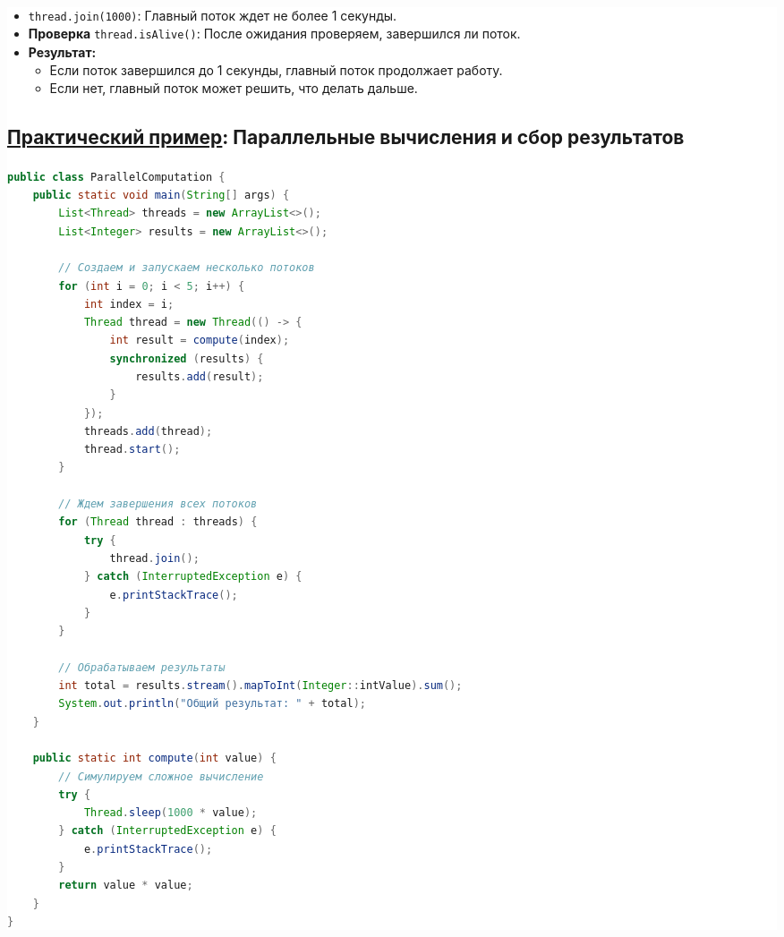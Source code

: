 - ```thread.join(1000)```: Главный поток ждет не более 1 секунды.
- **Проверка** ```thread.isAlive()```: После ожидания проверяем, завершился ли поток.
- **Результат:**
    - Если поток завершился до 1 секунды, главный поток продолжает работу.
    - Если нет, главный поток может решить, что делать дальше.

## [Практический пример](code%2FParallelComputationExample.java): Параллельные вычисления и сбор результатов

```java
public class ParallelComputation {
    public static void main(String[] args) {
        List<Thread> threads = new ArrayList<>();
        List<Integer> results = new ArrayList<>();

        // Создаем и запускаем несколько потоков
        for (int i = 0; i < 5; i++) {
            int index = i;
            Thread thread = new Thread(() -> {
                int result = compute(index);
                synchronized (results) {
                    results.add(result);
                }
            });
            threads.add(thread);
            thread.start();
        }

        // Ждем завершения всех потоков
        for (Thread thread : threads) {
            try {
                thread.join();
            } catch (InterruptedException e) {
                e.printStackTrace();
            }
        }

        // Обрабатываем результаты
        int total = results.stream().mapToInt(Integer::intValue).sum();
        System.out.println("Общий результат: " + total);
    }

    public static int compute(int value) {
        // Симулируем сложное вычисление
        try {
            Thread.sleep(1000 * value);
        } catch (InterruptedException e) {
            e.printStackTrace();
        }
        return value * value;
    }
}
```

